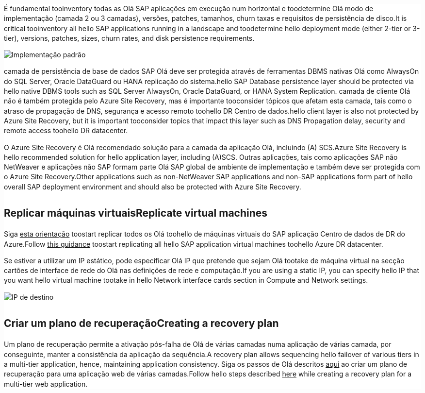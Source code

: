 <span data-ttu-id="aa171-138">É fundamental tooinventory todas as Olá SAP aplicações em execução num horizontal e toodetermine Olá modo de implementação (camada 2 ou 3 camadas), versões, patches, tamanhos, churn taxas e requisitos de persistência de disco.</span><span class="sxs-lookup"><span data-stu-id="aa171-138">It is critical tooinventory all hello SAP applications running in a landscape and toodetermine hello deployment mode (either 2-tier or 3-tier), versions, patches, sizes, churn rates, and disk persistence requirements.</span></span>

![Implementação padrão](./media/site-recovery-sap/sap-typical-deployment.png)

<span data-ttu-id="aa171-140">camada de persistência de base de dados SAP Olá deve ser protegida através de ferramentas DBMS nativas Olá como AlwaysOn do SQL Server, Oracle DataGuard ou HANA replicação do sistema.</span><span class="sxs-lookup"><span data-stu-id="aa171-140">hello SAP Database persistence layer should be protected via hello native DBMS tools such as SQL Server AlwaysOn, Oracle DataGuard, or HANA System Replication.</span></span> <span data-ttu-id="aa171-141">camada de cliente Olá não é também protegida pelo Azure Site Recovery, mas é importante tooconsider tópicos que afetam esta camada, tais como o atraso de propagação de DNS, segurança e acesso remoto toohello DR Centro de dados.</span><span class="sxs-lookup"><span data-stu-id="aa171-141">hello client layer is also not protected by Azure Site Recovery, but it is important tooconsider topics that impact this layer such as DNS Propagation delay, security and remote access toohello DR datacenter.</span></span>

<span data-ttu-id="aa171-142">O Azure Site Recovery é Olá recomendado solução para a camada da aplicação Olá, incluindo (A) SCS.</span><span class="sxs-lookup"><span data-stu-id="aa171-142">Azure Site Recovery is hello recommended solution for hello application layer, including (A)SCS.</span></span> <span data-ttu-id="aa171-143">Outras aplicações, tais como aplicações SAP não NetWeaver e aplicações não SAP formam parte Olá SAP global de ambiente de implementação e também deve ser protegida com o Azure Site Recovery.</span><span class="sxs-lookup"><span data-stu-id="aa171-143">Other applications such as non-NetWeaver SAP applications and non-SAP applications form part of hello overall SAP deployment environment and should also be protected with Azure Site Recovery.</span></span>

## <a name="replicate-virtual-machines"></a><span data-ttu-id="aa171-144">Replicar máquinas virtuais</span><span class="sxs-lookup"><span data-stu-id="aa171-144">Replicate virtual machines</span></span>
<span data-ttu-id="aa171-145">Siga [esta orientação](azure-to-azure-walkthrough-enable-replication.md) toostart replicar todos os Olá toohello de máquinas virtuais do SAP aplicação Centro de dados de DR do Azure.</span><span class="sxs-lookup"><span data-stu-id="aa171-145">Follow [this guidance](azure-to-azure-walkthrough-enable-replication.md) toostart replicating all hello SAP application virtual machines toohello Azure DR datacenter.</span></span>

<span data-ttu-id="aa171-146">Se estiver a utilizar um IP estático, pode especificar Olá IP que pretende que sejam Olá tootake de máquina virtual na secção cartões de interface de rede do Olá nas definições de rede e computação.</span><span class="sxs-lookup"><span data-stu-id="aa171-146">If you are using a static IP, you can specify hello IP that you want hello virtual machine tootake in hello Network interface cards section in Compute and Network settings.</span></span>

![IP de destino](./media/site-recovery-sap/sap-static-ip.png)


## <a name="creating-a-recovery-plan"></a><span data-ttu-id="aa171-148">Criar um plano de recuperação</span><span class="sxs-lookup"><span data-stu-id="aa171-148">Creating a recovery plan</span></span>
<span data-ttu-id="aa171-149">Um plano de recuperação permite a ativação pós-falha de Olá de várias camadas numa aplicação de várias camada, por conseguinte, manter a consistência da aplicação da sequência.</span><span class="sxs-lookup"><span data-stu-id="aa171-149">A recovery plan allows sequencing hello failover of various tiers in a multi-tier application, hence, maintaining application consistency.</span></span> <span data-ttu-id="aa171-150">Siga os passos de Olá descritos [aqui](site-recovery-create-recovery-plans.md) ao criar um plano de recuperação para uma aplicação web de várias camadas.</span><span class="sxs-lookup"><span data-stu-id="aa171-150">Follow hello steps described [here](site-recovery-create-recovery-plans.md) while creating a recovery plan for a multi-tier web application.</span></span>
